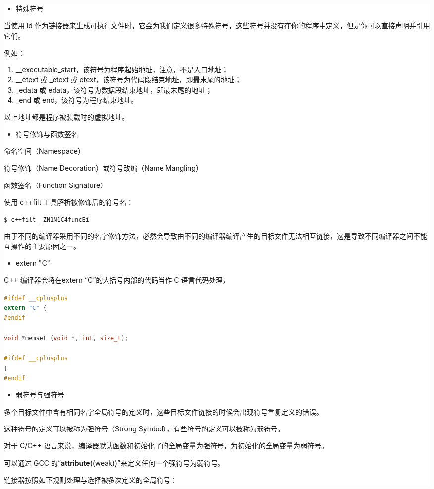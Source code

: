 

- 特殊符号

当使用 ld 作为链接器来生成可执行文件时，它会为我们定义很多特殊符号，这些符号并没有在你的程序中定义，但是你可以直接声明并引用它们。

例如：

1. __executable_start，该符号为程序起始地址，注意，不是入口地址；
2. __etext 或 _etext 或 etext，该符号为代码段结束地址，即最末尾的地址；
3. _edata 或 edata，该符号为数据段结束地址，即最末尾的地址；
4. \_end 或 end，该符号为程序结束地址。

以上地址都是程序被装载时的虚拟地址。



- 符号修饰与函数签名

命名空间（Namespace）

符号修饰（Name Decoration）或符号改编（Name Mangling）

函数签名（Function Signature）

使用 c++filt 工具解析被修饰后的符号名：

```shell
$ c++filt _ZN1N1C4funcEi
```

由于不同的编译器采用不同的名字修饰方法，必然会导致由不同的编译器编译产生的目标文件无法相互链接，这是导致不同编译器之间不能互操作的主要原因之一。



- extern "C"

C++ 编译器会将在extern “C”的大括号内部的代码当作 C 语言代码处理，

```c
#ifdef __cplusplus
extern "C" {
#endif

void *memset (void *, int, size_t);

#ifdef __cplusplus
}
#endif
```



- 弱符号与强符号

多个目标文件中含有相同名字全局符号的定义时，这些目标文件链接的时候会出现符号重复定义的错误。

这种符号的定义可以被称为强符号（Strong Symbol），有些符号的定义可以被称为弱符号。

对于 C/C++ 语言来说，编译器默认函数和初始化了的全局变量为强符号，为初始化的全局变量为弱符号。

可以通过 GCC 的“__attribute__((weak))”来定义任何一个强符号为弱符号。

链接器按照如下规则处理与选择被多次定义的全局符号：

